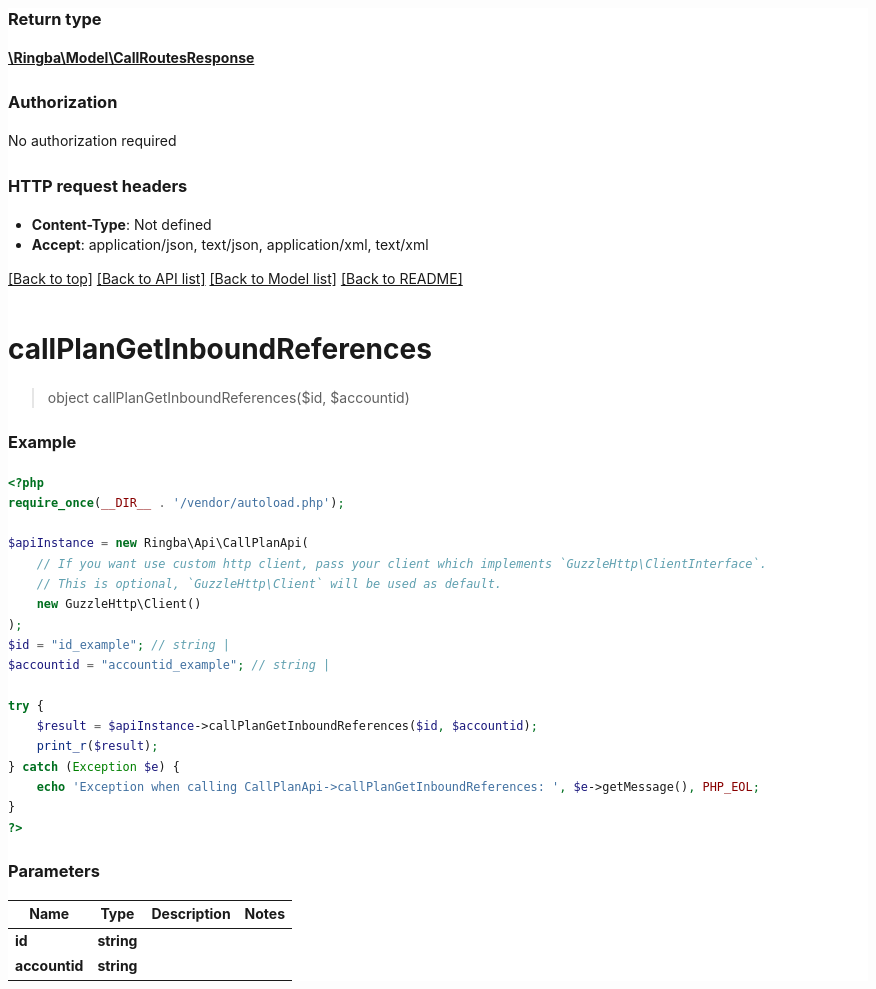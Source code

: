 ### Return type

[**\Ringba\Model\CallRoutesResponse**](../Model/CallRoutesResponse.md)

### Authorization

No authorization required

### HTTP request headers

 - **Content-Type**: Not defined
 - **Accept**: application/json, text/json, application/xml, text/xml

[[Back to top]](#) [[Back to API list]](../../README.md#documentation-for-api-endpoints) [[Back to Model list]](../../README.md#documentation-for-models) [[Back to README]](../../README.md)

# **callPlanGetInboundReferences**
> object callPlanGetInboundReferences($id, $accountid)



### Example
```php
<?php
require_once(__DIR__ . '/vendor/autoload.php');

$apiInstance = new Ringba\Api\CallPlanApi(
    // If you want use custom http client, pass your client which implements `GuzzleHttp\ClientInterface`.
    // This is optional, `GuzzleHttp\Client` will be used as default.
    new GuzzleHttp\Client()
);
$id = "id_example"; // string | 
$accountid = "accountid_example"; // string | 

try {
    $result = $apiInstance->callPlanGetInboundReferences($id, $accountid);
    print_r($result);
} catch (Exception $e) {
    echo 'Exception when calling CallPlanApi->callPlanGetInboundReferences: ', $e->getMessage(), PHP_EOL;
}
?>
```

### Parameters

Name | Type | Description  | Notes
------------- | ------------- | ------------- | -------------
 **id** | **string**|  |
 **accountid** | **string**|  |

